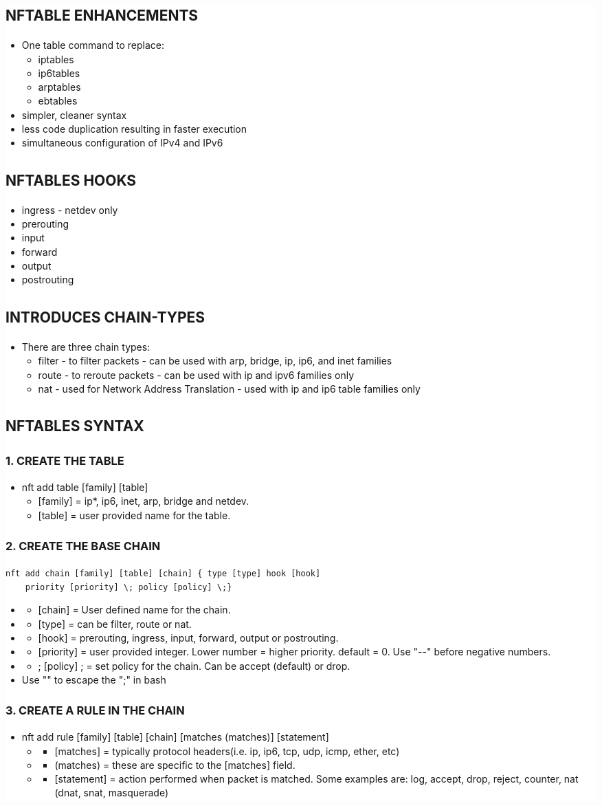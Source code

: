 ## NFTABLE ENHANCEMENTS
- One table command to replace:
  - iptables
  - ip6tables
  - arptables
  - ebtables
- simpler, cleaner syntax
- less code duplication resulting in faster execution
- simultaneous configuration of IPv4 and IPv6

## NFTABLES HOOKS
- ingress - netdev only
- prerouting
- input
- forward
- output
- postrouting

## INTRODUCES CHAIN-TYPES
- There are three chain types:
  - filter - to filter packets - can be used with arp, bridge, ip, ip6, and inet families
  - route - to reroute packets - can be used with ip and ipv6 families only
  - nat - used for Network Address Translation - used with ip and ip6 table families only
 
## NFTABLES SYNTAX

### 1. CREATE THE TABLE
- nft add table [family] [table]
  - [family] = ip*, ip6, inet, arp, bridge and netdev.
  - [table] = user provided name for the table.

### 2. CREATE THE BASE CHAIN
```
nft add chain [family] [table] [chain] { type [type] hook [hook]
    priority [priority] \; policy [policy] \;}
```
- * [chain] = User defined name for the chain.
- * [type] =  can be filter, route or nat.
- * [hook] = prerouting, ingress, input, forward, output or
         postrouting.
- * [priority] = user provided integer. Lower number = higher
             priority. default = 0. Use "--" before
             negative numbers.
- * ; [policy] ; = set policy for the chain. Can be
              accept (default) or drop.
- Use "\" to escape the ";" in bash

### 3. CREATE A RULE IN THE CHAIN
- nft add rule [family] [table] [chain] [matches (matches)] [statement]
  - * [matches] = typically protocol headers(i.e. ip, ip6, tcp,
            udp, icmp, ether, etc)
  - * (matches) = these are specific to the [matches] field.
  - * [statement] = action performed when packet is matched. Some
              examples are: log, accept, drop, reject,
              counter, nat (dnat, snat, masquerade)
